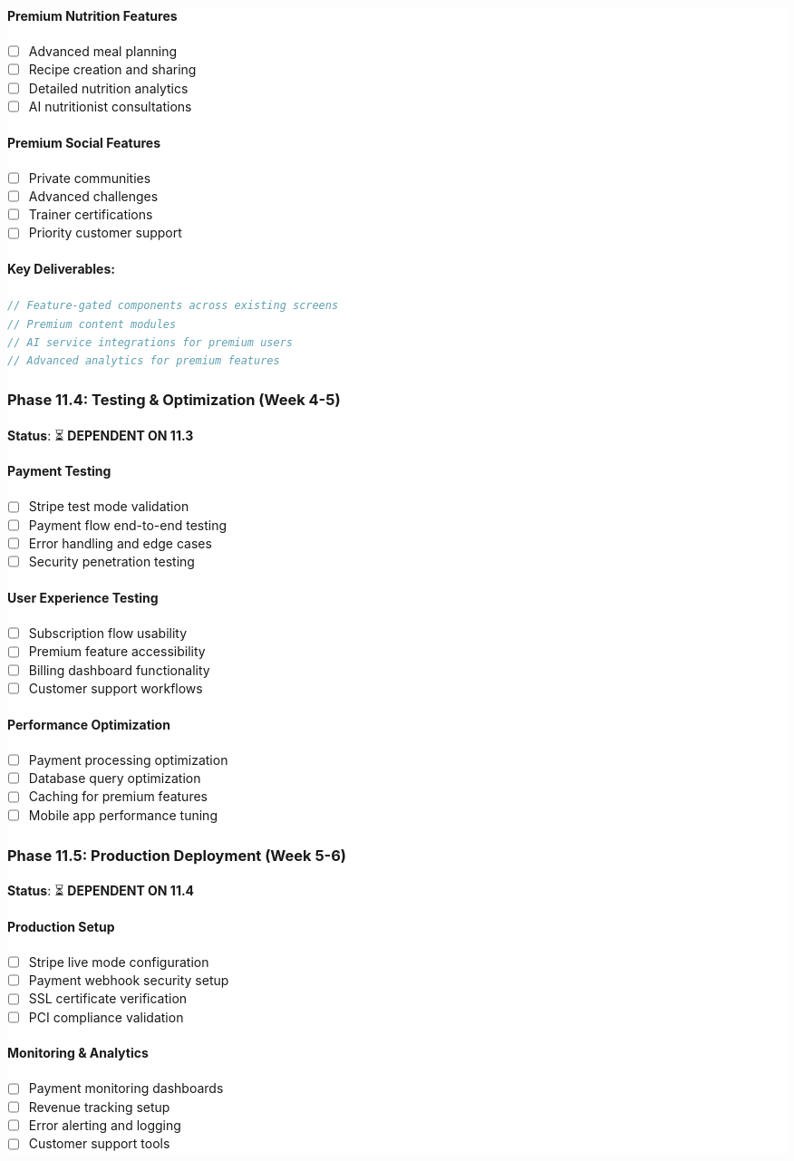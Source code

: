 #### **Premium Nutrition Features**
- [ ] Advanced meal planning
- [ ] Recipe creation and sharing
- [ ] Detailed nutrition analytics
- [ ] AI nutritionist consultations

#### **Premium Social Features**
- [ ] Private communities
- [ ] Advanced challenges
- [ ] Trainer certifications
- [ ] Priority customer support

#### **Key Deliverables**:
```typescript
// Feature-gated components across existing screens
// Premium content modules
// AI service integrations for premium users
// Advanced analytics for premium features
```

### Phase 11.4: Testing & Optimization (Week 4-5)
**Status**: ⏳ **DEPENDENT ON 11.3**

#### **Payment Testing**
- [ ] Stripe test mode validation
- [ ] Payment flow end-to-end testing
- [ ] Error handling and edge cases
- [ ] Security penetration testing

#### **User Experience Testing**
- [ ] Subscription flow usability
- [ ] Premium feature accessibility
- [ ] Billing dashboard functionality
- [ ] Customer support workflows

#### **Performance Optimization**
- [ ] Payment processing optimization
- [ ] Database query optimization
- [ ] Caching for premium features
- [ ] Mobile app performance tuning

### Phase 11.5: Production Deployment (Week 5-6)
**Status**: ⏳ **DEPENDENT ON 11.4**

#### **Production Setup**
- [ ] Stripe live mode configuration
- [ ] Payment webhook security setup
- [ ] SSL certificate verification
- [ ] PCI compliance validation

#### **Monitoring & Analytics**
- [ ] Payment monitoring dashboards
- [ ] Revenue tracking setup
- [ ] Error alerting and logging
- [ ] Customer support tools
